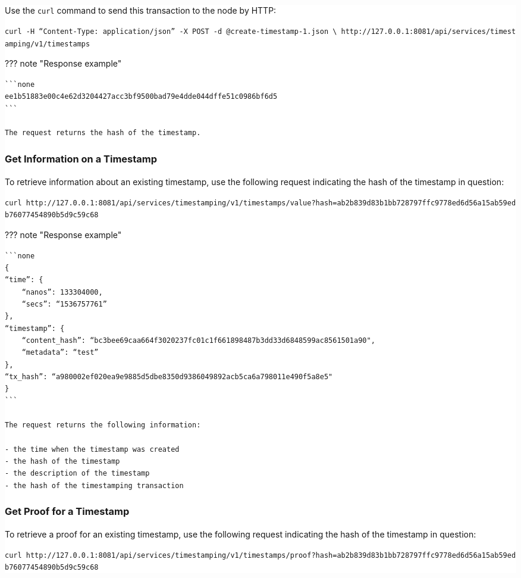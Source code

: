 Use the `curl` command to send this transaction to the node by HTTP:

```none
curl -H “Content-Type: application/json” -X POST -d @create-timestamp-1.json \ http://127.0.0.1:8081/api/services/timestamping/v1/timestamps
```

??? note "Response example"

    ```none
    ee1b51883e00c4e62d3204427acc3bf9500bad79e4dde044dffe51c0986bf6d5
    ```

    The request returns the hash of the timestamp.

### Get Information on a Timestamp

To retrieve information about an existing timestamp, use the following request
indicating the hash of the timestamp in question:

```none
curl http://127.0.0.1:8081/api/services/timestamping/v1/timestamps/value?hash=ab2b839d83b1bb728797ffc9778ed6d56a15ab59edb76077454890b5d9c59c68
```

??? note "Response example"

    ```none
    {
    “time”: {
        “nanos”: 133304000,
        “secs”: “1536757761”
    },
    “timestamp”: {
        “content_hash”: “bc3bee69caa664f3020237fc01c1f661898487b3dd33d6848599ac8561501a90",
        “metadata”: “test”
    },
    “tx_hash”: “a980002ef020ea9e9885d5dbe8350d9386049892acb5ca6a798011e490f5a8e5"
    }
    ```

    The request returns the following information:

    - the time when the timestamp was created
    - the hash of the timestamp
    - the description of the timestamp
    - the hash of the timestamping transaction

### Get Proof for a Timestamp

To retrieve a proof for an existing timestamp, use the following request
indicating the hash of the timestamp in question:

```none
curl http://127.0.0.1:8081/api/services/timestamping/v1/timestamps/proof?hash=ab2b839d83b1bb728797ffc9778ed6d56a15ab59edb76077454890b5d9c59c68
```
